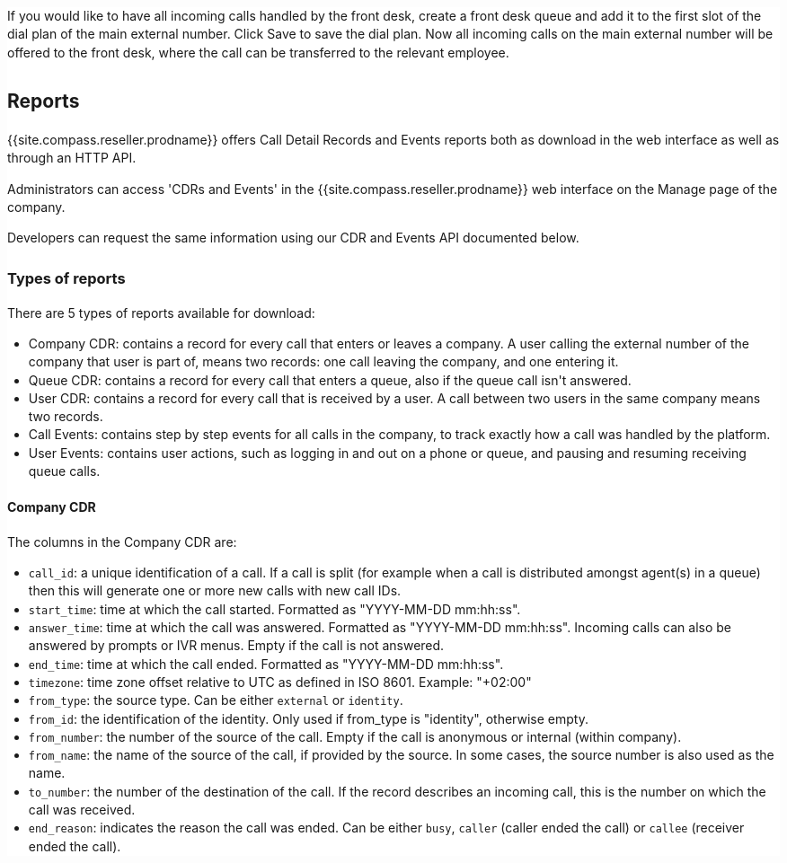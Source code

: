 If you would like to have all incoming calls handled by the front desk, create a front desk queue and add it to the first slot of the dial plan of the main external number. Click Save to save the dial plan. Now all incoming calls on the main external number will be offered to the front desk, where the call can be transferred to the relevant employee.

## Reports

{{site.compass.reseller.prodname}} offers Call Detail Records and Events reports both as download in the web interface as well as through an HTTP API.

Administrators can access 'CDRs and Events' in the {{site.compass.reseller.prodname}} web interface on the Manage page of the company.

Developers can request the same information using our CDR and Events API documented below.

### Types of reports

There are 5 types of reports available for download:

* Company CDR: contains a record for every call that enters or leaves a company. A user calling the external number of the company that user is part of, means two records: one call leaving the company, and one entering it.
* Queue CDR: contains a record for every call that enters a queue, also if the queue call isn't answered.
* User CDR: contains a record for every call that is received by a user. A call between two users in the same company means two records.
* Call Events: contains step by step events for all calls in the company, to track exactly how a call was handled by the platform.
* User Events: contains user actions, such as logging in and out on a phone or queue, and pausing and resuming receiving queue calls.

#### Company CDR

The columns in the Company CDR are:
* `call_id`: a unique identification of a call. If a call is split (for example when a call is distributed amongst agent(s) in a queue) then this will generate one or more new calls with new call IDs.
* `start_time`: time at which the call started. Formatted as "YYYY-MM-DD mm:hh:ss".
* `answer_time`: time at which the call was answered. Formatted as "YYYY-MM-DD mm:hh:ss". Incoming calls can also be answered by prompts or IVR menus. Empty if the call is not answered.
* `end_time`: time at which the call ended. Formatted as "YYYY-MM-DD mm:hh:ss".
* `timezone`: time zone offset relative to UTC as defined in ISO 8601. Example: "+02:00"
* `from_type`: the source type. Can be either `external` or `identity`.
* `from_id`: the identification of the identity. Only used if from_type is "identity", otherwise empty.
* `from_number`: the number of the source of the call. Empty if the call is anonymous or internal (within company).
* `from_name`: the name of the source of the call, if provided by the source. In some cases, the source number is also used as the name.
* `to_number`: the number of the destination of the call. If the record describes an incoming call, this is the number on which the call was received.
* `end_reason`: indicates the reason the call was ended. Can be either `busy`, `caller` (caller ended the call) or `callee` (receiver ended the call).
